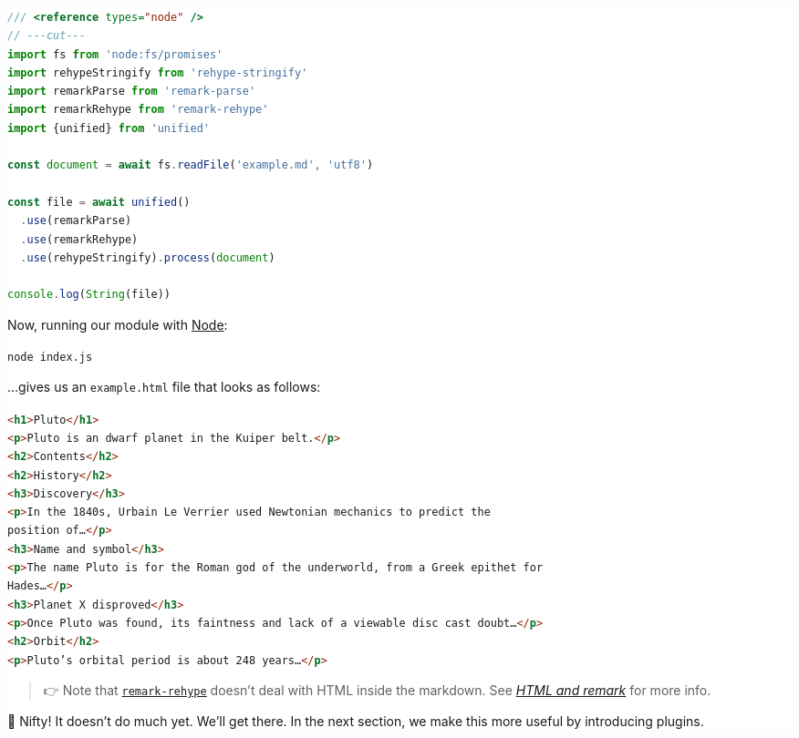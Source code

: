 ```js twoslash
/// <reference types="node" />
// ---cut---
import fs from 'node:fs/promises'
import rehypeStringify from 'rehype-stringify'
import remarkParse from 'remark-parse'
import remarkRehype from 'remark-rehype'
import {unified} from 'unified'

const document = await fs.readFile('example.md', 'utf8')

const file = await unified()
  .use(remarkParse)
  .use(remarkRehype)
  .use(rehypeStringify).process(document)

console.log(String(file))
```

Now, running our module with [Node][]:

```sh
node index.js
```

…gives us an `example.html` file that looks as follows:

```html
<h1>Pluto</h1>
<p>Pluto is an dwarf planet in the Kuiper belt.</p>
<h2>Contents</h2>
<h2>History</h2>
<h3>Discovery</h3>
<p>In the 1840s, Urbain Le Verrier used Newtonian mechanics to predict the
position of…</p>
<h3>Name and symbol</h3>
<p>The name Pluto is for the Roman god of the underworld, from a Greek epithet for
Hades…</p>
<h3>Planet X disproved</h3>
<p>Once Pluto was found, its faintness and lack of a viewable disc cast doubt…</p>
<h2>Orbit</h2>
<p>Pluto’s orbital period is about 248 years…</p>
```

> 👉
> Note that [`remark-rehype`][remark-rehype] doesn’t deal with HTML inside the
> markdown.
> See [*HTML and remark*][html-and-remark] for more info.

🎉
Nifty!
It doesn’t do much yet.
We’ll get there.
In the next section, we make this more useful by introducing plugins.


[support]: https://github.com/unifiedjs/.github/blob/main/support.md
[parse]: https://github.com/remarkjs/remark/tree/HEAD/packages/remark-parse
[stringify]: https://github.com/rehypejs/rehype/tree/HEAD/packages/rehype-stringify
[remark-rehype]: https://github.com/remarkjs/remark-rehype
[npm]: https://www.npmjs.com
[node]: https://nodejs.org/en
[slug]: https://github.com/rehypejs/rehype-slug
[toc]: https://github.com/remarkjs/remark-toc
[document]: https://github.com/rehypejs/rehype-document
[to-vfile]: https://github.com/vfile/to-vfile
[reporter]: https://github.com/vfile/vfile-reporter
[english]: https://github.com/retextjs/retext/tree/HEAD/packages/retext-english
[indefinite-article]: https://github.com/retextjs/retext-indefinite-article
[remark-retext]: https://github.com/remarkjs/remark-retext
[retext-plugins]: https://github.com/retextjs/retext/blob/HEAD/doc/plugins.md
[remark-plugins]: https://github.com/remarkjs/remark/blob/HEAD/doc/plugins.md
[rehype-plugins]: https://github.com/rehypejs/rehype/blob/HEAD/doc/plugins.md
[rehype-format]: https://github.com/rehypejs/rehype-format
[learn]: /learn/
[html-and-remark]: /learn/recipe/remark-html/